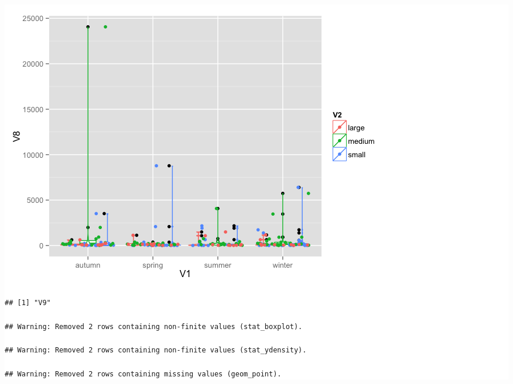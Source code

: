 ![](./Eda_files/figure-markdown_strict/unnamed-chunk-2-80.png)

    ## [1] "V9"

    ## Warning: Removed 2 rows containing non-finite values (stat_boxplot).

    ## Warning: Removed 2 rows containing non-finite values (stat_ydensity).

    ## Warning: Removed 2 rows containing missing values (geom_point).
